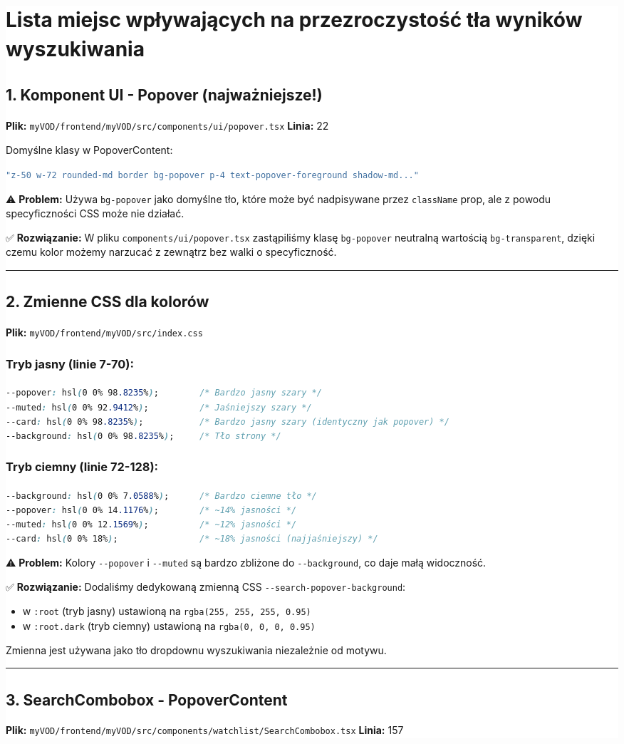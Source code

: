 # Lista miejsc wpływających na przezroczystość tła wyników wyszukiwania

## 1. **Komponent UI - Popover** (najważniejsze!)
**Plik:** `myVOD/frontend/myVOD/src/components/ui/popover.tsx`
**Linia:** 22

Domyślne klasy w PopoverContent:
```typescript
"z-50 w-72 rounded-md border bg-popover p-4 text-popover-foreground shadow-md..."
```

⚠️ **Problem:** Używa `bg-popover` jako domyślne tło, które może być nadpisywane przez `className` prop, ale z powodu specyficzności CSS może nie działać.

✅ **Rozwiązanie:** W pliku `components/ui/popover.tsx` zastąpiliśmy klasę `bg-popover` neutralną wartością `bg-transparent`, dzięki czemu kolor możemy narzucać z zewnątrz bez walki o specyficzność.

---

## 2. **Zmienne CSS dla kolorów**
**Plik:** `myVOD/frontend/myVOD/src/index.css`

### Tryb jasny (linie 7-70):
```css
--popover: hsl(0 0% 98.8235%);        /* Bardzo jasny szary */
--muted: hsl(0 0% 92.9412%);          /* Jaśniejszy szary */
--card: hsl(0 0% 98.8235%);           /* Bardzo jasny szary (identyczny jak popover) */
--background: hsl(0 0% 98.8235%);     /* Tło strony */
```

### Tryb ciemny (linie 72-128):
```css
--background: hsl(0 0% 7.0588%);      /* Bardzo ciemne tło */
--popover: hsl(0 0% 14.1176%);        /* ~14% jasności */
--muted: hsl(0 0% 12.1569%);          /* ~12% jasności */
--card: hsl(0 0% 18%);                /* ~18% jasności (najjaśniejszy) */
```

⚠️ **Problem:** Kolory `--popover` i `--muted` są bardzo zbliżone do `--background`, co daje małą widoczność.

✅ **Rozwiązanie:** Dodaliśmy dedykowaną zmienną CSS `--search-popover-background`:
- w `:root` (tryb jasny) ustawioną na `rgba(255, 255, 255, 0.95)`
- w `:root.dark` (tryb ciemny) ustawioną na `rgba(0, 0, 0, 0.95)`

Zmienna jest używana jako tło dropdownu wyszukiwania niezależnie od motywu.

---

## 3. **SearchCombobox - PopoverContent**
**Plik:** `myVOD/frontend/myVOD/src/components/watchlist/SearchCombobox.tsx`
**Linia:** 157
